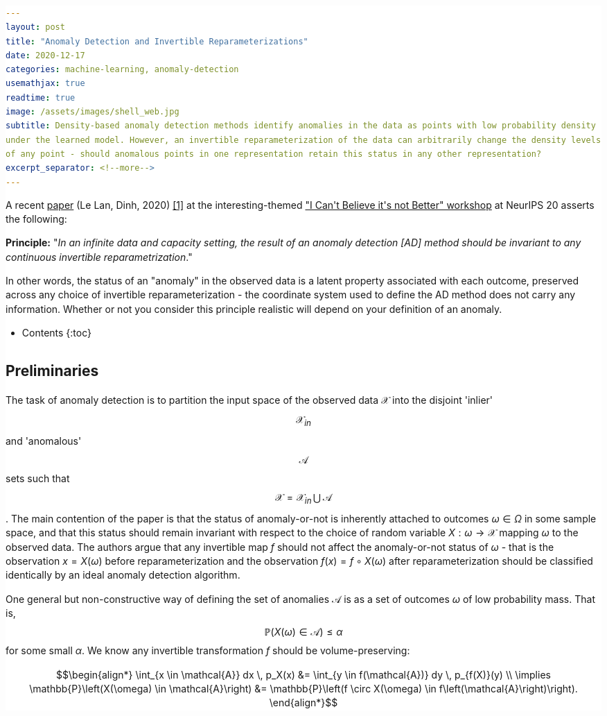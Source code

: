 ```yaml
---
layout: post
title: "Anomaly Detection and Invertible Reparameterizations"
date: 2020-12-17
categories: machine-learning, anomaly-detection
usemathjax: true
readtime: true
image: /assets/images/shell_web.jpg
subtitle: Density-based anomaly detection methods identify anomalies in the data as points with low probability density under the learned model. However, an invertible reparameterization of the data can arbitrarily change the density levels of any point - should anomalous points in one representation retain this status in any other representation?
excerpt_separator: <!--more-->
---
```


A recent [paper](https://openreview.net/pdf?id=6rTxPcEL7-) (Le Lan, Dinh, 2020) [[1]](#1) at the interesting-themed ["I Can't Believe it's not Better" workshop](https://i-cant-believe-its-not-better.github.io/) at NeurIPS 20 asserts the following:

**Principle:** "_In an infinite data and capacity setting, the result of an anomaly detection [AD] method should be invariant to any continuous invertible reparametrization_."

In other words, the status of an "anomaly" in the observed data is a latent property associated with each outcome, preserved across any choice of invertible reparameterization - the coordinate system used to define the AD method does not carry any information. Whether or not you consider this principle realistic will depend on your definition of an anomaly.

* Contents
{:toc}

## Preliminaries
The task of anomaly detection is to partition the input space of the observed data $\mathcal{X}$ into the disjoint 'inlier' $$\mathcal{X}_{in}$$ and 'anomalous' $$\mathcal{A}$$ sets such that $$\mathcal{X} = \mathcal{X}_{in} \, \bigcup \, \mathcal{A}$$. The main contention of the paper is that the status of anomaly-or-not is inherently attached to outcomes $\omega \in \Omega$ in some sample space, and that this status should remain invariant with respect to the choice of random variable $X: \omega \rightarrow \mathcal{X}$ mapping $\omega$ to the observed data. The authors argue that any invertible map $f$ should not affect the anomaly-or-not status of $\omega$ - that is the observation $x = X(\omega)$ before reparameterization and the observation $f(x) = f \circ X(\omega)$ after reparameterization should be classified identically by an ideal anomaly detection algorithm.

One general but non-constructive way of defining the set of anomalies $\mathcal{A}$ is as a set of outcomes $\omega$ of low probability mass. That is, $$\mathbb{P}\left(X(\omega) \in \mathcal{A}\right) \leq \alpha$$ for some small $\alpha$. We know any invertible transformation $f$ should be volume-preserving:

$$\begin{align*}
\int_{x \in \mathcal{A}} dx \, p_X(x) &= \int_{y \in f(\mathcal{A})} dy \, p_{f(X)}(y) \\
\implies \mathbb{P}\left(X(\omega) \in \mathcal{A}\right) &= \mathbb{P}\left(f \circ X(\omega) \in f\left(\mathcal{A}\right)\right).
\end{align*}$$
